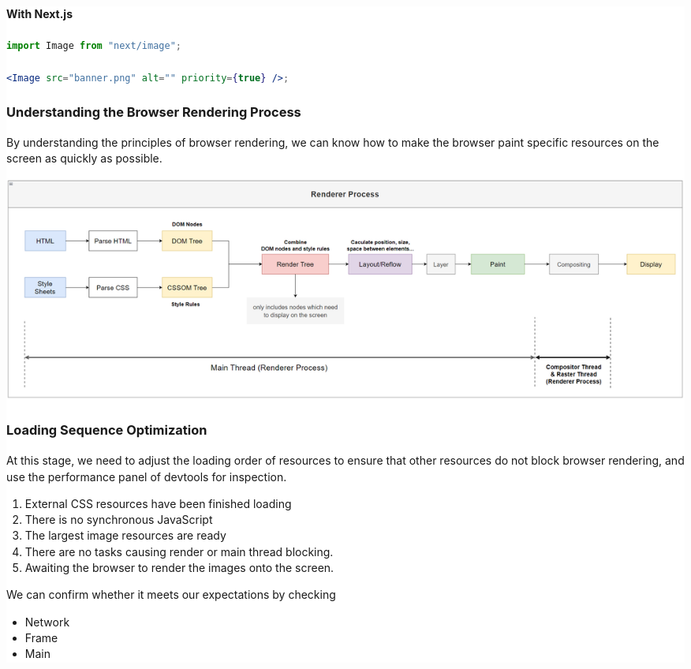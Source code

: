 #### With Next.js

```jsx
import Image from "next/image";

<Image src="banner.png" alt="" priority={true} />;
```

### Understanding the Browser Rendering Process

By understanding the principles of browser rendering, we can know how to make the browser paint specific resources on the screen as quickly as possible.

![render-process](./images/render-process.png)

### Loading Sequence Optimization

At this stage, we need to adjust the loading order of resources to ensure that other resources do not block browser rendering, and use the performance panel of devtools for inspection.

1. External CSS resources have been finished loading
2. There is no synchronous JavaScript
3. The largest image resources are ready
4. There are no tasks causing render or main thread blocking.
5. Awaiting the browser to render the images onto the screen.

We can confirm whether it meets our expectations by checking

- Network
- Frame
- Main
